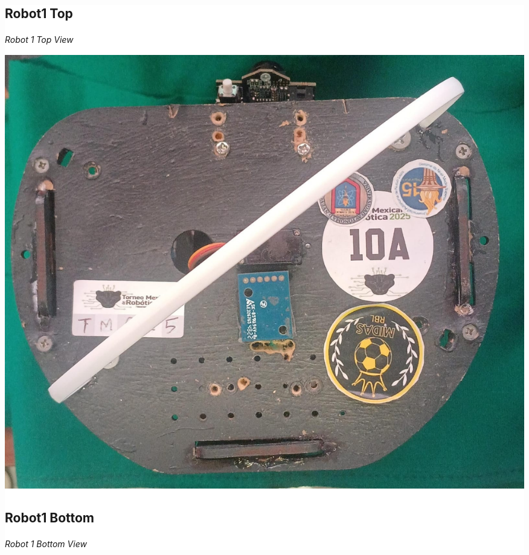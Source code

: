 ## Robot1 Top

*Robot 1 Top View*

![](images/1VgUPfSWRs7TXs7XpxNhUC_0pTMICO_pW.jpg)

## Robot1 Bottom

*Robot 1 Bottom View*
